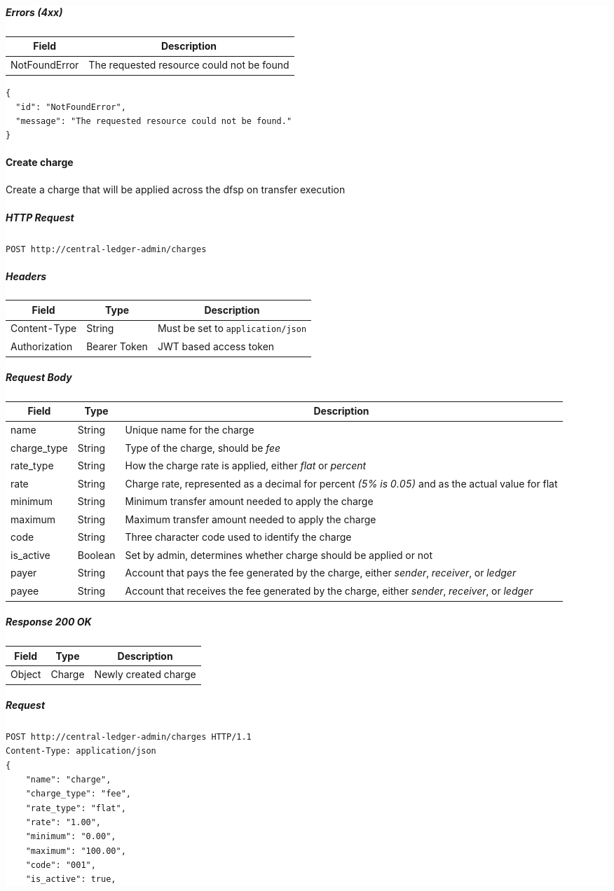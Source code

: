 ##### Errors (4xx)
| Field | Description |
| ----- | ----------- |
| NotFoundError | The requested resource could not be found |
``` http
{
  "id": "NotFoundError",
  "message": "The requested resource could not be found."
}
```

#### Create charge
Create a charge that will be applied across the dfsp on transfer execution

##### HTTP Request
`POST http://central-ledger-admin/charges`

##### Headers
| Field | Type | Description |
| ----- | ---- | ----------- |
| Content-Type | String | Must be set to `application/json` |
| Authorization | Bearer Token  | JWT based access token |

##### Request Body
| Field | Type | Description |
| ----- | ---- | ----------- |
| name | String | Unique name for the charge |
| charge_type | String | Type of the charge, should be *fee* |
| rate_type | String | How the charge rate is applied, either *flat* or *percent* |
| rate | String | Charge rate, represented as a decimal for percent *(5% is 0.05)* and as the actual value for flat|
| minimum | String | Minimum transfer amount needed to apply the charge|
| maximum | String | Maximum transfer amount needed to apply the charge|
| code | String | Three character code used to identify the charge|
| is_active | Boolean | Set by admin, determines whether charge should be applied or not|
| payer | String | Account that pays the fee generated by the charge, either *sender*, *receiver*, or *ledger*|
| payee | String | Account that receives the fee generated by the charge, either *sender*, *receiver*, or *ledger*|

##### Response 200 OK
| Field | Type | Description |
| ----- | ---- | ----------- |
| Object | Charge | Newly created charge |

##### Request
``` http
POST http://central-ledger-admin/charges HTTP/1.1
Content-Type: application/json
{
	"name": "charge",
	"charge_type": "fee",
	"rate_type": "flat",
	"rate": "1.00",
	"minimum": "0.00", 
	"maximum": "100.00",
	"code": "001",
	"is_active": true,
```